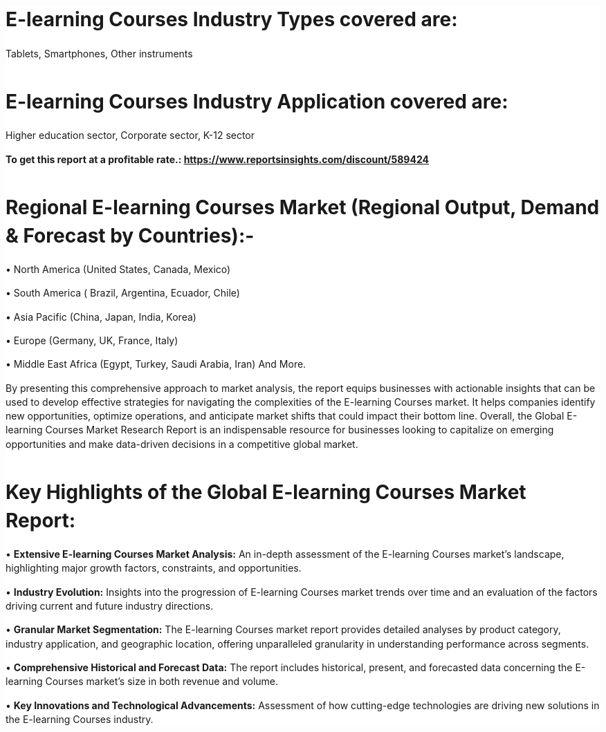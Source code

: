 # <strong>E-learning Courses Industry Types covered are:</strong>

Tablets, Smartphones, Other instruments

# <strong>E-learning Courses Industry Application covered are:</strong>

Higher education sector, Corporate sector, K-12 sector

<strong>To get this report at a profitable rate.: <a href=https://www.reportsinsights.com/discount/589424>https://www.reportsinsights.com/discount/589424</a></strong></font>

# <strong>Regional E-learning Courses Market (Regional Output, Demand &amp; Forecast by Countries):-</strong>

• North America (United States, Canada, Mexico)

• South America ( Brazil, Argentina, Ecuador, Chile)

• Asia Pacific (China, Japan, India, Korea)

• Europe (Germany, UK, France, Italy)

• Middle East Africa (Egypt, Turkey, Saudi Arabia, Iran) And More.

By presenting this comprehensive approach to market analysis, the report equips businesses with actionable insights that can be used to develop effective strategies for navigating the complexities of the E-learning Courses market. It helps companies identify new opportunities, optimize operations, and anticipate market shifts that could impact their bottom line. Overall, the Global E-learning Courses Market Research Report is an indispensable resource for businesses looking to capitalize on emerging opportunities and make data-driven decisions in a competitive global market.

# <strong>Key Highlights of the Global E-learning Courses Market Report:</strong>

• <strong>Extensive E-learning Courses Market Analysis:</strong> An in-depth assessment of the E-learning Courses market’s landscape, highlighting major growth factors, constraints, and opportunities.

• <strong>Industry Evolution:</strong> Insights into the progression of E-learning Courses market trends over time and an evaluation of the factors driving current and future industry directions.

• <strong>Granular Market Segmentation:</strong> The E-learning Courses market report provides detailed analyses by product category, industry application, and geographic location, offering unparalleled granularity in understanding performance across segments.

• <strong>Comprehensive Historical and Forecast Data:</strong> The report includes historical, present, and forecasted data concerning the E-learning Courses market’s size in both revenue and volume.

• <strong>Key Innovations and Technological Advancements:</strong> Assessment of how cutting-edge technologies are driving new solutions in the E-learning Courses industry.

